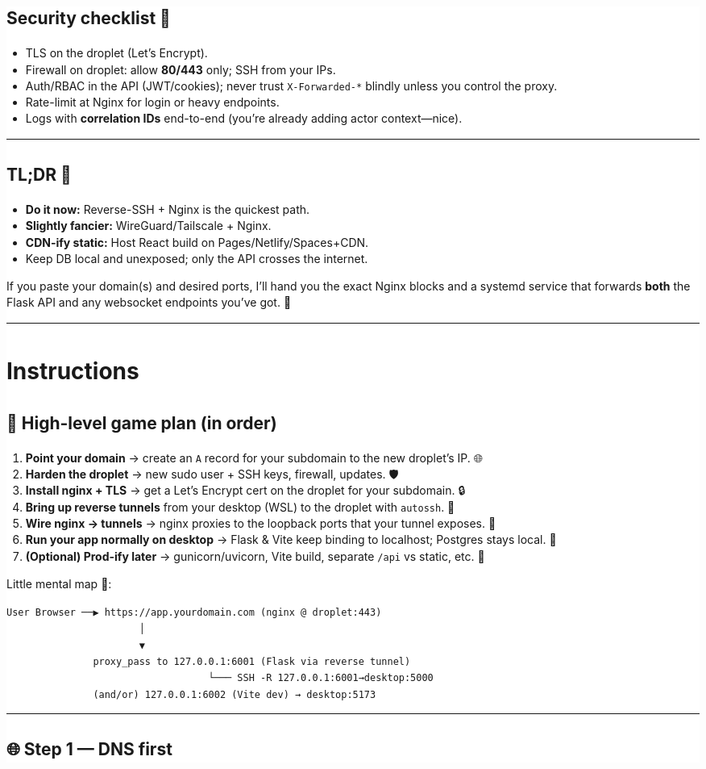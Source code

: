 
## Security checklist 🔐

* TLS on the droplet (Let’s Encrypt).
* Firewall on droplet: allow **80/443** only; SSH from your IPs.
* Auth/RBAC in the API (JWT/cookies); never trust `X-Forwarded-*` blindly unless you control the proxy.
* Rate-limit at Nginx for login or heavy endpoints.
* Logs with **correlation IDs** end-to-end (you’re already adding actor context—nice).

---

## TL;DR 🧩

* **Do it now:** Reverse-SSH + Nginx is the quickest path.
* **Slightly fancier:** WireGuard/Tailscale + Nginx.
* **CDN-ify static:** Host React build on Pages/Netlify/Spaces+CDN.
* Keep DB local and unexposed; only the API crosses the internet.

If you paste your domain(s) and desired ports, I’ll hand you the exact Nginx blocks and a systemd service that forwards **both** the Flask API and any websocket endpoints you’ve got. 🎯

---

# Instructions

## 🚦 High-level game plan (in order)

1. **Point your domain** → create an `A` record for your subdomain to the new droplet’s IP. 🌐
2. **Harden the droplet** → new sudo user + SSH keys, firewall, updates. 🛡️
3. **Install nginx + TLS** → get a Let’s Encrypt cert on the droplet for your subdomain. 🔒
4. **Bring up reverse tunnels** from your desktop (WSL) to the droplet with `autossh`. 🔁
5. **Wire nginx → tunnels** → nginx proxies to the loopback ports that your tunnel exposes. 🔌
6. **Run your app normally on desktop** → Flask & Vite keep binding to localhost; Postgres stays local. 🧠
7. **(Optional) Prod-ify later** → gunicorn/uvicorn, Vite build, separate `/api` vs static, etc. 🧱

Little mental map 🎯:

```
User Browser ──▶ https://app.yourdomain.com (nginx @ droplet:443)
                       │
                       ▼
               proxy_pass to 127.0.0.1:6001 (Flask via reverse tunnel)
                                   └─── SSH -R 127.0.0.1:6001→desktop:5000
               (and/or) 127.0.0.1:6002 (Vite dev) → desktop:5173
```

---

## 🌐 Step 1 — DNS first
